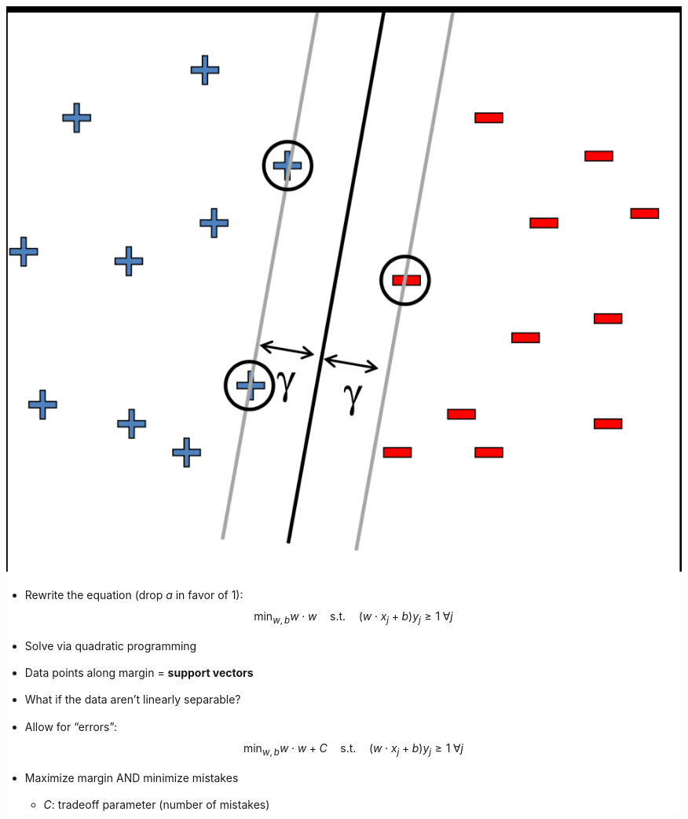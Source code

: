 ![hard‐margin SVM’s primal optimization problem laid out as a quadratic program](./pics/svmQuad_visual.png)
- Rewrite the equation (drop $a$ in favor of 1): $$ \min_{w, b}w \cdot w \quad \text{s.t.} \quad (w \cdot x_{j} + b)y_{j} \ge 1 \; \forall j $$
- Solve via quadratic programming
- Data points along margin = **support vectors**

- What if the data aren’t linearly separable?
- Allow for “errors”: $$ \min_{w, b}w \cdot w + C \quad \text{s.t.} \quad (w \cdot x_{j} + b)y_{j} \ge 1 \; \forall j $$
- Maximize margin AND minimize mistakes
    -  $C$: tradeoff parameter (number of mistakes)

